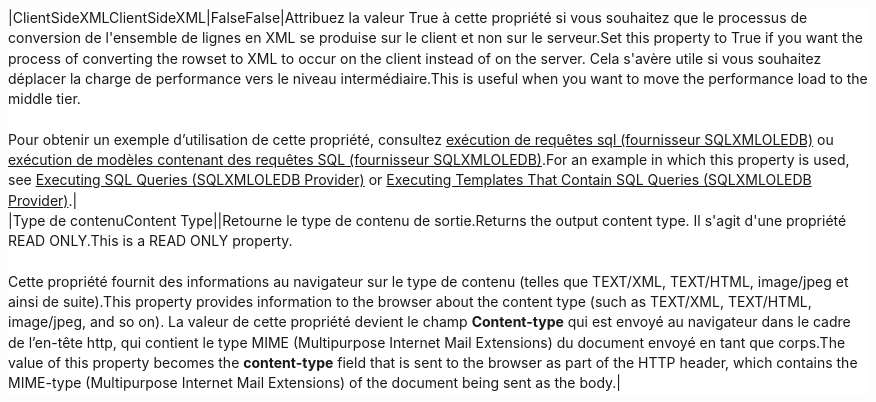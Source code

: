 |<span data-ttu-id="9daf2-131">ClientSideXML</span><span class="sxs-lookup"><span data-stu-id="9daf2-131">ClientSideXML</span></span>|<span data-ttu-id="9daf2-132">False</span><span class="sxs-lookup"><span data-stu-id="9daf2-132">False</span></span>|<span data-ttu-id="9daf2-133">Attribuez la valeur True à cette propriété si vous souhaitez que le processus de conversion de l'ensemble de lignes en XML se produise sur le client et non sur le serveur.</span><span class="sxs-lookup"><span data-stu-id="9daf2-133">Set this property to True if you want the process of converting the rowset to XML to occur on the client instead of on the server.</span></span> <span data-ttu-id="9daf2-134">Cela s'avère utile si vous souhaitez déplacer la charge de performance vers le niveau intermédiaire.</span><span class="sxs-lookup"><span data-stu-id="9daf2-134">This is useful when you want to move the performance load to the middle tier.</span></span><br /><br /> <span data-ttu-id="9daf2-135">Pour obtenir un exemple d’utilisation de cette propriété, consultez [exécution de requêtes sql &#40;fournisseur SQLXMLOLEDB&#41;](executing-sql-queries-sqlxmloledb-provider.md) ou [exécution de modèles contenant des requêtes SQL &#40;fournisseur SQLXMLOLEDB&#41;](executing-templates-that-contain-sql-queries-sqlxmloledb-provider.md).</span><span class="sxs-lookup"><span data-stu-id="9daf2-135">For an example in which this property is used, see [Executing SQL Queries &#40;SQLXMLOLEDB Provider&#41;](executing-sql-queries-sqlxmloledb-provider.md) or [Executing Templates That Contain SQL Queries &#40;SQLXMLOLEDB Provider&#41;](executing-templates-that-contain-sql-queries-sqlxmloledb-provider.md).</span></span>|  
|<span data-ttu-id="9daf2-136">Type de contenu</span><span class="sxs-lookup"><span data-stu-id="9daf2-136">Content Type</span></span>||<span data-ttu-id="9daf2-137">Retourne le type de contenu de sortie.</span><span class="sxs-lookup"><span data-stu-id="9daf2-137">Returns the output content type.</span></span> <span data-ttu-id="9daf2-138">Il s'agit d'une propriété READ ONLY.</span><span class="sxs-lookup"><span data-stu-id="9daf2-138">This is a READ ONLY property.</span></span><br /><br /> <span data-ttu-id="9daf2-139">Cette propriété fournit des informations au navigateur sur le type de contenu (telles que TEXT/XML, TEXT/HTML, image/jpeg et ainsi de suite).</span><span class="sxs-lookup"><span data-stu-id="9daf2-139">This property provides information to the browser about the content type (such as TEXT/XML, TEXT/HTML, image/jpeg, and so on).</span></span> <span data-ttu-id="9daf2-140">La valeur de cette propriété devient le champ **Content-type** qui est envoyé au navigateur dans le cadre de l’en-tête http, qui contient le type MIME (Multipurpose Internet Mail Extensions) du document envoyé en tant que corps.</span><span class="sxs-lookup"><span data-stu-id="9daf2-140">The value of this property becomes the **content-type** field that is sent to the browser as part of the HTTP header, which contains the MIME-type (Multipurpose Internet Mail Extensions) of the document being sent as the body.</span></span>|  